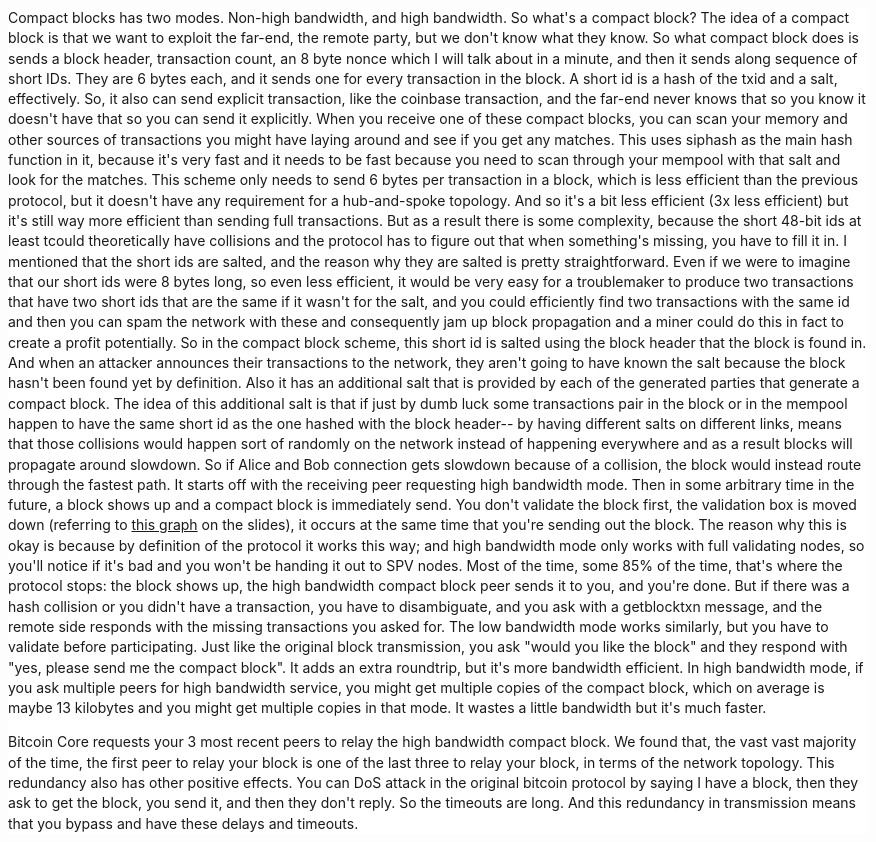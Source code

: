 Compact blocks has two modes. Non-high bandwidth, and high bandwidth. So what's a compact block? The idea of a compact block is that we want to exploit the far-end, the remote party, but we don't know what they know. So what compact block does is sends a block header, transaction count, an 8 byte nonce which I will talk about in a minute, and then it sends along sequence of short IDs. They are 6 bytes each, and it sends one for every transaction in the block. A short id is a hash of the txid and a salt, effectively. So, it also can send explicit transaction, like the coinbase transaction, and the far-end never knows that so you know it doesn't have that so you can send it explicitly. When you receive one of these compact blocks, you can scan your memory and other sources of transactions you might have laying around and see if you get any matches. This uses siphash as the main hash function in it, because it's very fast and it needs to be fast because you need to scan through your mempool with that salt and look for the matches. This scheme only needs to send 6 bytes per transaction in a block, which is less efficient than the previous protocol, but it doesn't have any requirement for a hub-and-spoke topology. And so it's a bit less efficient (3x less efficient) but it's still way more efficient than sending full transactions. But as a result there is some complexity, because the short 48-bit ids at least tcould theoretically have collisions and the protocol has to figure out that when something's missing, you have to fill it in. I mentioned that the short ids are salted, and the reason why they are salted is pretty straightforward. Even if we were to imagine that our short ids were 8 bytes long, so even less efficient, it would be very easy for a troublemaker to produce two transactions that have two short ids that are the same if it wasn't for the salt, and you could efficiently find two transactions with the same id and then you can spam the network with these and consequently jam up block propagation and a miner could do this in fact to create a profit potentially. So in the compact block scheme, this short id is salted using the block header that the block is found in. And when an attacker announces their transactions to the network, they aren't going to have known the salt because the block hasn't been found yet by definition. Also it has an additional salt that is provided by each of the generated parties that generate a compact block. The idea of this additional salt is that if just by dumb luck some transactions pair in the block or in the mempool happen to have the same short id as the one hashed with the block header-- by having different salts on different links, means that those collisions would happen sort of randomly on the network instead of happening everywhere and as a result blocks will propagate around slowdown. So if Alice and Bob connection gets slowdown because of a collision, the block would instead route through the fastest path. It starts off with the receiving peer requesting high bandwidth mode. Then in some arbitrary time in the future, a block shows up and a compact block is immediately send. You don't validate the block first, the validation box is moved down (referring to [this graph](https://raw.githubusercontent.com/bitcoin/bips/master/bip-0152/protocol-flow.png) on the slides), it occurs at the same time that you're sending out the block. The reason why this is okay is because by definition of the protocol it works this way; and high bandwidth mode only works with full validating nodes, so you'll notice if it's bad and you won't be handing it out to SPV nodes. Most of the time, some 85% of the time, that's where the protocol stops: the block shows up, the high bandwidth compact block peer sends it to you, and you're done. But if there was a hash collision or you didn't have a transaction, you have to disambiguate, and you ask with a getblocktxn message, and the remote side responds with the missing transactions you asked for. The low bandwidth mode works similarly, but you have to validate before participating. Just like the original block transmission, you ask "would you like the block" and they respond with "yes, please send me the compact block". It adds an extra roundtrip, but it's more bandwidth efficient. In high bandwidth mode, if you ask multiple peers for high bandwidth service, you might get multiple copies of the compact block, which on average is maybe 13 kilobytes and you might get multiple copies in that mode. It wastes a little bandwidth but it's much faster.

Bitcoin Core requests your 3 most recent peers to relay the high bandwidth compact block. We found that, the vast vast majority of the time, the first peer to relay your block is one of the last three to relay your block, in terms of the network topology. This redundancy also has other positive effects. You can DoS attack in the original bitcoin protocol by saying I have a block, then they ask to get the block, you send it, and then they don't reply. So the timeouts are long. And this redundancy in transmission means that you bypass and have these delays and timeouts.
